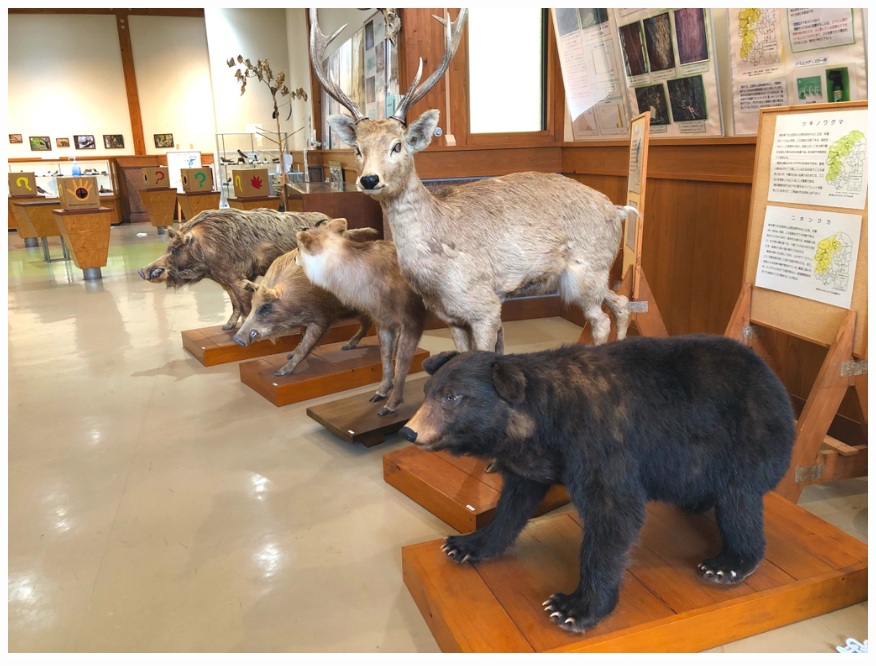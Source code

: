 <a href="20240519_014.JPG" data-lightbox="abc"><img src="20240519_014.JPG" alt="サンプル画像" width="900" /></a>